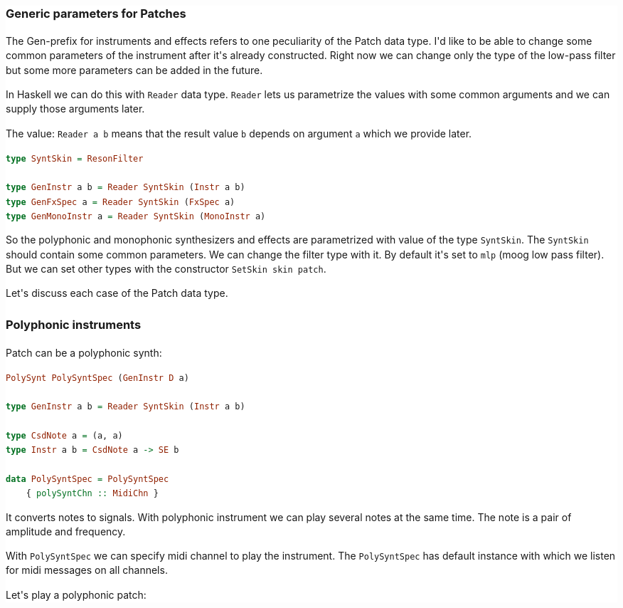 
### Generic parameters for Patches

The Gen-prefix for instruments and effects refers to one peculiarity of the Patch data type. 
I'd like to be able to change some common parameters of the instrument after it's already constructed.
Right now we can change only the type of the low-pass filter but some more parameters can be added in the future.

In Haskell we can do this with `Reader` data type. `Reader` lets us parametrize the values with some common arguments
and we can supply those arguments later. 

The value: `Reader a b`  means that the result value `b` depends on argument `a` which we provide later.

~~~haskell
type SyntSkin = ResonFilter

type GenInstr a b = Reader SyntSkin (Instr a b)
type GenFxSpec a = Reader SyntSkin (FxSpec a)
type GenMonoInstr a = Reader SyntSkin (MonoInstr a)
~~~

So the polyphonic and monophonic synthesizers and effects are parametrized with value of the type `SyntSkin`.
The `SyntSkin` should contain some common parameters. We can change the filter type with it. By default it's set
to `mlp` (moog low pass filter). But we can set other types with the constructor `SetSkin skin patch`.

Let's discuss each case of the Patch data type.

### Polyphonic instruments

Patch can be a polyphonic synth:

~~~haskell
PolySynt PolySyntSpec (GenInstr D a)

type GenInstr a b = Reader SyntSkin (Instr a b)

type CsdNote a = (a, a)
type Instr a b = CsdNote a -> SE b  

data PolySyntSpec = PolySyntSpec
    { polySyntChn :: MidiChn }
~~~

It converts notes to signals. With polyphonic instrument we can
play several notes at the same time. The note is a pair of amplitude and frequency.

With `PolySyntSpec` we can specify midi channel to play the instrument. 
The `PolySyntSpec` has default instance with which we listen for midi messages on all channels.


Let's play a polyphonic patch:
